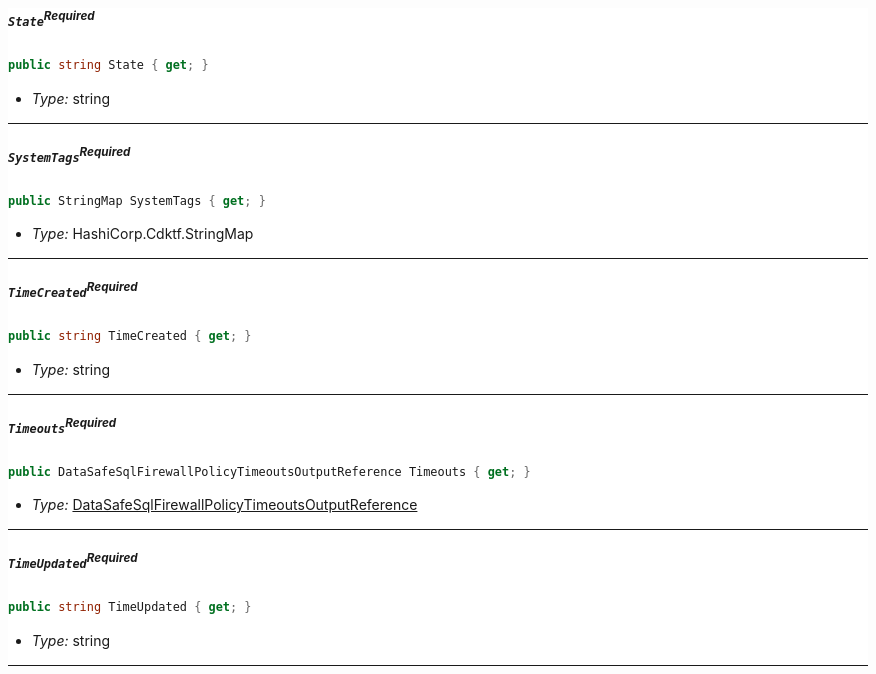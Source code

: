 
##### `State`<sup>Required</sup> <a name="State" id="rhizo-co-terraform-provider-oci.dataSafeSqlFirewallPolicy.DataSafeSqlFirewallPolicy.property.state"></a>

```csharp
public string State { get; }
```

- *Type:* string

---

##### `SystemTags`<sup>Required</sup> <a name="SystemTags" id="rhizo-co-terraform-provider-oci.dataSafeSqlFirewallPolicy.DataSafeSqlFirewallPolicy.property.systemTags"></a>

```csharp
public StringMap SystemTags { get; }
```

- *Type:* HashiCorp.Cdktf.StringMap

---

##### `TimeCreated`<sup>Required</sup> <a name="TimeCreated" id="rhizo-co-terraform-provider-oci.dataSafeSqlFirewallPolicy.DataSafeSqlFirewallPolicy.property.timeCreated"></a>

```csharp
public string TimeCreated { get; }
```

- *Type:* string

---

##### `Timeouts`<sup>Required</sup> <a name="Timeouts" id="rhizo-co-terraform-provider-oci.dataSafeSqlFirewallPolicy.DataSafeSqlFirewallPolicy.property.timeouts"></a>

```csharp
public DataSafeSqlFirewallPolicyTimeoutsOutputReference Timeouts { get; }
```

- *Type:* <a href="#rhizo-co-terraform-provider-oci.dataSafeSqlFirewallPolicy.DataSafeSqlFirewallPolicyTimeoutsOutputReference">DataSafeSqlFirewallPolicyTimeoutsOutputReference</a>

---

##### `TimeUpdated`<sup>Required</sup> <a name="TimeUpdated" id="rhizo-co-terraform-provider-oci.dataSafeSqlFirewallPolicy.DataSafeSqlFirewallPolicy.property.timeUpdated"></a>

```csharp
public string TimeUpdated { get; }
```

- *Type:* string

---
